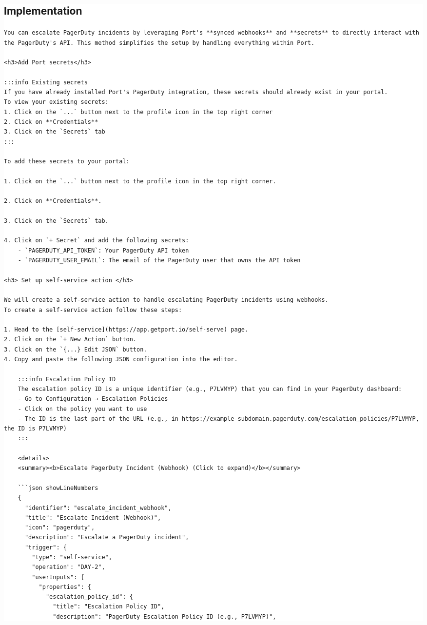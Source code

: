 <PagerDutyIncidentBlueprint/>

## Implementation

<Tabs>
  <TabItem value="webhook" label="Synced webhook" default>
   
    You can escalate PagerDuty incidents by leveraging Port's **synced webhooks** and **secrets** to directly interact with the PagerDuty's API. This method simplifies the setup by handling everything within Port.

    <h3>Add Port secrets</h3>

    :::info Existing secrets
    If you have already installed Port's PagerDuty integration, these secrets should already exist in your portal.  
    To view your existing secrets:
    1. Click on the `...` button next to the profile icon in the top right corner
    2. Click on **Credentials**
    3. Click on the `Secrets` tab
    :::

    To add these secrets to your portal:

    1. Click on the `...` button next to the profile icon in the top right corner.

    2. Click on **Credentials**.

    3. Click on the `Secrets` tab.

    4. Click on `+ Secret` and add the following secrets:
        - `PAGERDUTY_API_TOKEN`: Your PagerDuty API token
        - `PAGERDUTY_USER_EMAIL`: The email of the PagerDuty user that owns the API token

    <h3> Set up self-service action </h3>

    We will create a self-service action to handle escalating PagerDuty incidents using webhooks.
    To create a self-service action follow these steps:

    1. Head to the [self-service](https://app.getport.io/self-serve) page.
    2. Click on the `+ New Action` button.
    3. Click on the `{...} Edit JSON` button.
    4. Copy and paste the following JSON configuration into the editor.

        :::info Escalation Policy ID
        The escalation policy ID is a unique identifier (e.g., P7LVMYP) that you can find in your PagerDuty dashboard:
        - Go to Configuration → Escalation Policies
        - Click on the policy you want to use
        - The ID is the last part of the URL (e.g., in https://example-subdomain.pagerduty.com/escalation_policies/P7LVMYP, the ID is P7LVMYP)
        :::

        <details>
        <summary><b>Escalate PagerDuty Incident (Webhook) (Click to expand)</b></summary>

        ```json showLineNumbers
        {
          "identifier": "escalate_incident_webhook",
          "title": "Escalate Incident (Webhook)",
          "icon": "pagerduty",
          "description": "Escalate a PagerDuty incident",
          "trigger": {
            "type": "self-service",
            "operation": "DAY-2",
            "userInputs": {
              "properties": {
                "escalation_policy_id": {
                  "title": "Escalation Policy ID",
                  "description": "PagerDuty Escalation Policy ID (e.g., P7LVMYP)",